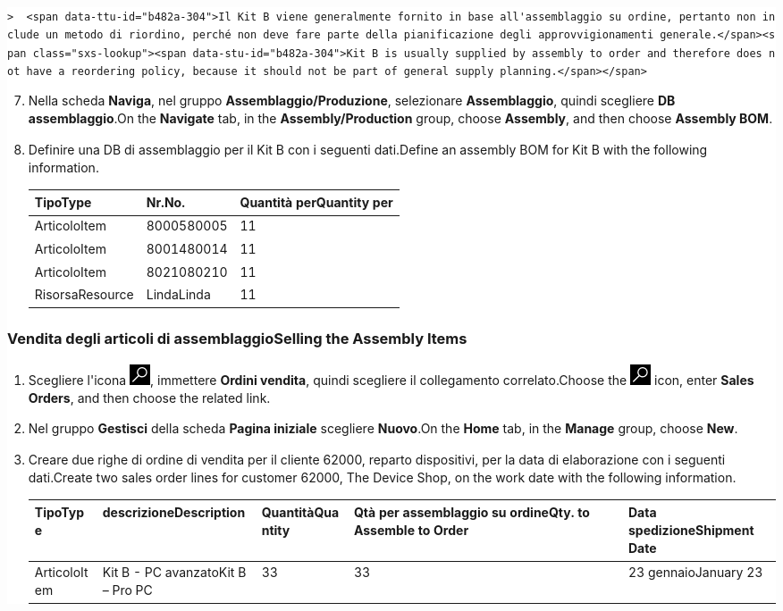     >  <span data-ttu-id="b482a-304">Il Kit B viene generalmente fornito in base all'assemblaggio su ordine, pertanto non include un metodo di riordino, perché non deve fare parte della pianificazione degli approvvigionamenti generale.</span><span class="sxs-lookup"><span data-stu-id="b482a-304">Kit B is usually supplied by assembly to order and therefore does not have a reordering policy, because it should not be part of general supply planning.</span></span>  

7.  <span data-ttu-id="b482a-305">Nella scheda **Naviga**, nel gruppo **Assemblaggio/Produzione**, selezionare **Assemblaggio**, quindi scegliere **DB assemblaggio**.</span><span class="sxs-lookup"><span data-stu-id="b482a-305">On the **Navigate** tab, in the **Assembly/Production** group, choose **Assembly**, and then choose **Assembly BOM**.</span></span>  
8.  <span data-ttu-id="b482a-306">Definire una DB di assemblaggio per il Kit B con i seguenti dati.</span><span class="sxs-lookup"><span data-stu-id="b482a-306">Define an assembly BOM for Kit B with the following information.</span></span>  

    |<span data-ttu-id="b482a-307">**Tipo**</span><span class="sxs-lookup"><span data-stu-id="b482a-307">**Type**</span></span>|<span data-ttu-id="b482a-308">**Nr.**</span><span class="sxs-lookup"><span data-stu-id="b482a-308">**No.**</span></span>|<span data-ttu-id="b482a-309">**Quantità per**</span><span class="sxs-lookup"><span data-stu-id="b482a-309">**Quantity per**</span></span>|  
    |-------------------------------|------------------------------|---------------------------------------|  
    |<span data-ttu-id="b482a-310">Articolo</span><span class="sxs-lookup"><span data-stu-id="b482a-310">Item</span></span>|<span data-ttu-id="b482a-311">80005</span><span class="sxs-lookup"><span data-stu-id="b482a-311">80005</span></span>|<span data-ttu-id="b482a-312">1</span><span class="sxs-lookup"><span data-stu-id="b482a-312">1</span></span>|  
    |<span data-ttu-id="b482a-313">Articolo</span><span class="sxs-lookup"><span data-stu-id="b482a-313">Item</span></span>|<span data-ttu-id="b482a-314">80014</span><span class="sxs-lookup"><span data-stu-id="b482a-314">80014</span></span>|<span data-ttu-id="b482a-315">1</span><span class="sxs-lookup"><span data-stu-id="b482a-315">1</span></span>|  
    |<span data-ttu-id="b482a-316">Articolo</span><span class="sxs-lookup"><span data-stu-id="b482a-316">Item</span></span>|<span data-ttu-id="b482a-317">80210</span><span class="sxs-lookup"><span data-stu-id="b482a-317">80210</span></span>|<span data-ttu-id="b482a-318">1</span><span class="sxs-lookup"><span data-stu-id="b482a-318">1</span></span>|  
    |<span data-ttu-id="b482a-319">Risorsa</span><span class="sxs-lookup"><span data-stu-id="b482a-319">Resource</span></span>|<span data-ttu-id="b482a-320">Linda</span><span class="sxs-lookup"><span data-stu-id="b482a-320">Linda</span></span>|<span data-ttu-id="b482a-321">1</span><span class="sxs-lookup"><span data-stu-id="b482a-321">1</span></span>|  

### <a name="selling-the-assembly-items"></a><span data-ttu-id="b482a-322">Vendita degli articoli di assemblaggio</span><span class="sxs-lookup"><span data-stu-id="b482a-322">Selling the Assembly Items</span></span>  

1.  <span data-ttu-id="b482a-323">Scegliere l'icona ![Cerca pagina o report](media/ui-search/search_small.png "Cerca pagina o report"), immettere **Ordini vendita**, quindi scegliere il collegamento correlato.</span><span class="sxs-lookup"><span data-stu-id="b482a-323">Choose the ![Search for Page or Report](media/ui-search/search_small.png "Search for Page or Report icon") icon, enter **Sales Orders**, and then choose the related link.</span></span>  
2.  <span data-ttu-id="b482a-324">Nel gruppo **Gestisci** della scheda **Pagina iniziale** scegliere **Nuovo**.</span><span class="sxs-lookup"><span data-stu-id="b482a-324">On the **Home** tab, in the **Manage** group, choose **New**.</span></span>  
3.  <span data-ttu-id="b482a-325">Creare due righe di ordine di vendita per il cliente 62000, reparto dispositivi, per la data di elaborazione con i seguenti dati.</span><span class="sxs-lookup"><span data-stu-id="b482a-325">Create two sales order lines for customer 62000, The Device Shop, on the work date with the following information.</span></span>  

    |<span data-ttu-id="b482a-326">**Tipo**</span><span class="sxs-lookup"><span data-stu-id="b482a-326">**Type**</span></span>|<span data-ttu-id="b482a-327">**descrizione**</span><span class="sxs-lookup"><span data-stu-id="b482a-327">**Description**</span></span>|<span data-ttu-id="b482a-328">**Quantità**</span><span class="sxs-lookup"><span data-stu-id="b482a-328">**Quantity**</span></span>|<span data-ttu-id="b482a-329">Qtà per assemblaggio su ordine</span><span class="sxs-lookup"><span data-stu-id="b482a-329">Qty. to Assemble to Order</span></span>|<span data-ttu-id="b482a-330">Data spedizione</span><span class="sxs-lookup"><span data-stu-id="b482a-330">Shipment Date</span></span>|  
    |--------------|---------------------|------------------|-------------------------------|-------------------|  
    |<span data-ttu-id="b482a-331">Articolo</span><span class="sxs-lookup"><span data-stu-id="b482a-331">Item</span></span>|<span data-ttu-id="b482a-332">Kit B - PC avanzato</span><span class="sxs-lookup"><span data-stu-id="b482a-332">Kit B – Pro PC</span></span>|<span data-ttu-id="b482a-333">3</span><span class="sxs-lookup"><span data-stu-id="b482a-333">3</span></span>|<span data-ttu-id="b482a-334">3</span><span class="sxs-lookup"><span data-stu-id="b482a-334">3</span></span>|<span data-ttu-id="b482a-335">23 gennaio</span><span class="sxs-lookup"><span data-stu-id="b482a-335">January 23</span></span>|  